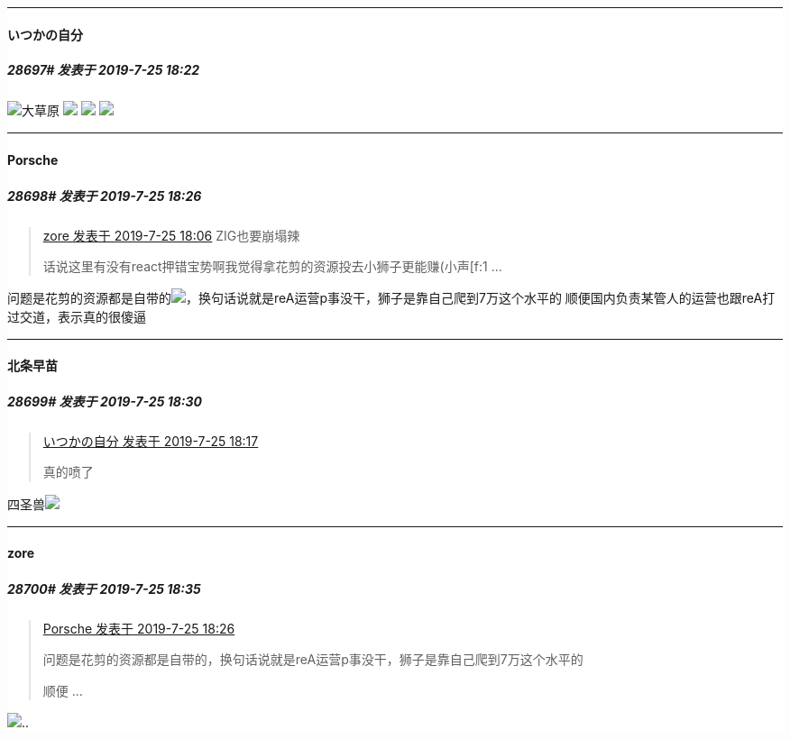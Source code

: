 -----

####  いつかの自分  
##### 28697#       发表于 2019-7-25 18:22


<img src="https://static.saraba1st.com/image/smiley/face2017/067.png" referrerpolicy="no-referrer">大草原
<img src="https://i.loli.net/2019/07/25/5d3982cff3f7443577.png" referrerpolicy="no-referrer">
<img src="https://i.loli.net/2019/07/25/5d3982d05d85f13147.png" referrerpolicy="no-referrer">
<img src="https://i.loli.net/2019/07/25/5d3982d06c6dd37429.png" referrerpolicy="no-referrer">


-----

####  Porsche  
##### 28698#       发表于 2019-7-25 18:26


<blockquote><a href="httphttps://bbs.saraba1st.com/2b/forum.php?mod=redirect&amp;goto=findpost&amp;pid=44658328&amp;ptid=1823171" target="_blank">zore 发表于 2019-7-25 18:06</a>
ZIG也要崩塌辣

话说这里有没有react押错宝势啊我觉得拿花剪的资源投去小狮子更能赚(小声[f:1 ...</blockquote>
问题是花剪的资源都是自带的<img src="https://static.saraba1st.com/image/smiley/face2017/009.gif" referrerpolicy="no-referrer">，换句话说就是reA运营p事没干，狮子是靠自己爬到7万这个水平的
顺便国内负责某管人的运营也跟reA打过交道，表示真的很傻逼


-----

####  北条早苗  
##### 28699#       发表于 2019-7-25 18:30


<blockquote><a href="httphttps://bbs.saraba1st.com/2b/forum.php?mod=redirect&amp;goto=findpost&amp;pid=44658472&amp;ptid=1823171" target="_blank">いつかの自分 发表于 2019-7-25 18:17</a>

真的喷了</blockquote>
四圣兽<img src="https://static.saraba1st.com/image/smiley/face2017/068.png" referrerpolicy="no-referrer">


-----

####  zore  
##### 28700#       发表于 2019-7-25 18:35


<blockquote><a href="httphttps://bbs.saraba1st.com/2b/forum.php?mod=redirect&amp;goto=findpost&amp;pid=44658562&amp;ptid=1823171" target="_blank">Porsche 发表于 2019-7-25 18:26</a>

问题是花剪的资源都是自带的，换句话说就是reA运营p事没干，狮子是靠自己爬到7万这个水平的

顺便 ...</blockquote>
<img src="https://static.saraba1st.com/image/smiley/face2017/108.png" referrerpolicy="no-referrer">..
